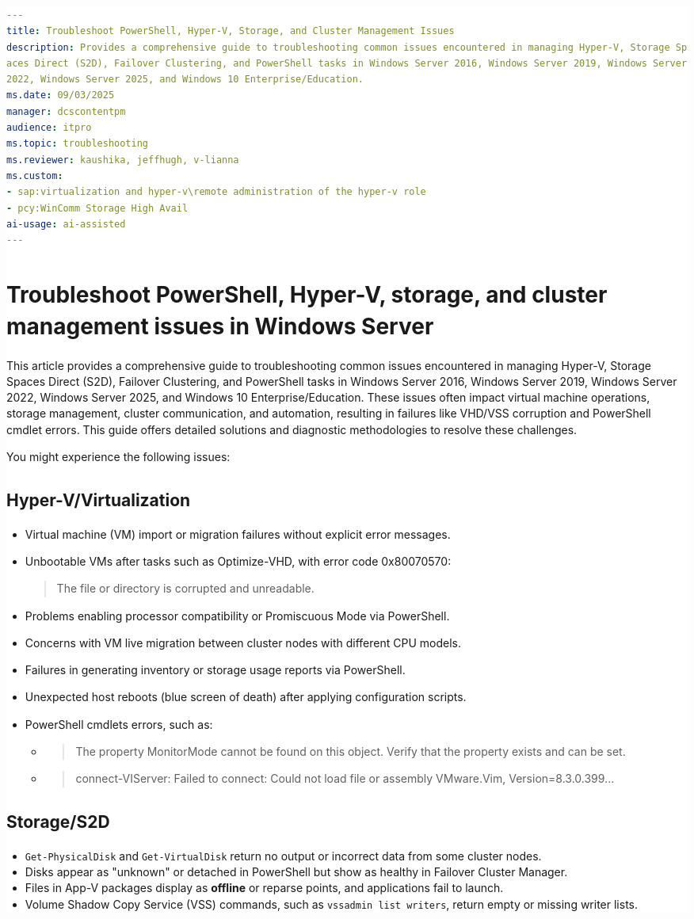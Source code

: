 ```yaml
---
title: Troubleshoot PowerShell, Hyper-V, Storage, and Cluster Management Issues
description: Provides a comprehensive guide to troubleshooting common issues encountered in managing Hyper-V, Storage Spaces Direct (S2D), Failover Clustering, and PowerShell tasks in Windows Server 2016, Windows Server 2019, Windows Server 2022, Windows Server 2025, and Windows 10 Enterprise/Education.
ms.date: 09/03/2025
manager: dcscontentpm
audience: itpro
ms.topic: troubleshooting
ms.reviewer: kaushika, jeffhugh, v-lianna
ms.custom:
- sap:virtualization and hyper-v\remote administration of the hyper-v role
- pcy:WinComm Storage High Avail
ai-usage: ai-assisted
---
```

# Troubleshoot PowerShell, Hyper-V, storage, and cluster management issues in Windows Server

This article provides a comprehensive guide to troubleshooting common issues encountered in managing Hyper-V, Storage Spaces Direct (S2D), Failover Clustering, and PowerShell tasks in Windows Server 2016, Windows Server 2019, Windows Server 2022, Windows Server 2025, and Windows 10 Enterprise/Education. These issues often impact virtual machine operations, storage management, cluster communication, and automation, resulting in failures like VHD/VSS corruption and PowerShell cmdlet errors. This guide offers detailed solutions and diagnostic methodologies to resolve these challenges.

You might experience the following issues:

## Hyper-V/Virtualization

- Virtual machine (VM) import or migration failures without explicit error messages.
- Unbootable VMs after tasks such as Optimize-VHD, with error code 0x80070570:
  
  > The file or directory is corrupted and unreadable.
- Problems enabling processor compatibility or Promiscuous Mode via PowerShell.
- Concerns with VM live migration between cluster nodes with different CPU models.
- Failures in generating inventory or storage usage reports via PowerShell.
- Unexpected host reboots (blue screen of death) after applying configuration scripts.
- PowerShell cmdlets errors, such as:

  - > The property MonitorMode cannot be found on this object. Verify that the property exists and can be set.
  - > connect-VIServer: Failed to connect: Could not load file or assembly VMware.Vim, Version=8.3.0.399...

## Storage/S2D

- `Get-PhysicalDisk` and `Get-VirtualDisk` return no output or incorrect data from some cluster nodes.
- Disks appear as "unknown" or detached in PowerShell but show as healthy in Failover Cluster Manager.
- Files in App-V packages display as **offline** or reparse points, and applications fail to launch.
- Volume Shadow Copy Service (VSS) commands, such as `vssadmin list writers`, return empty or missing writer lists.
